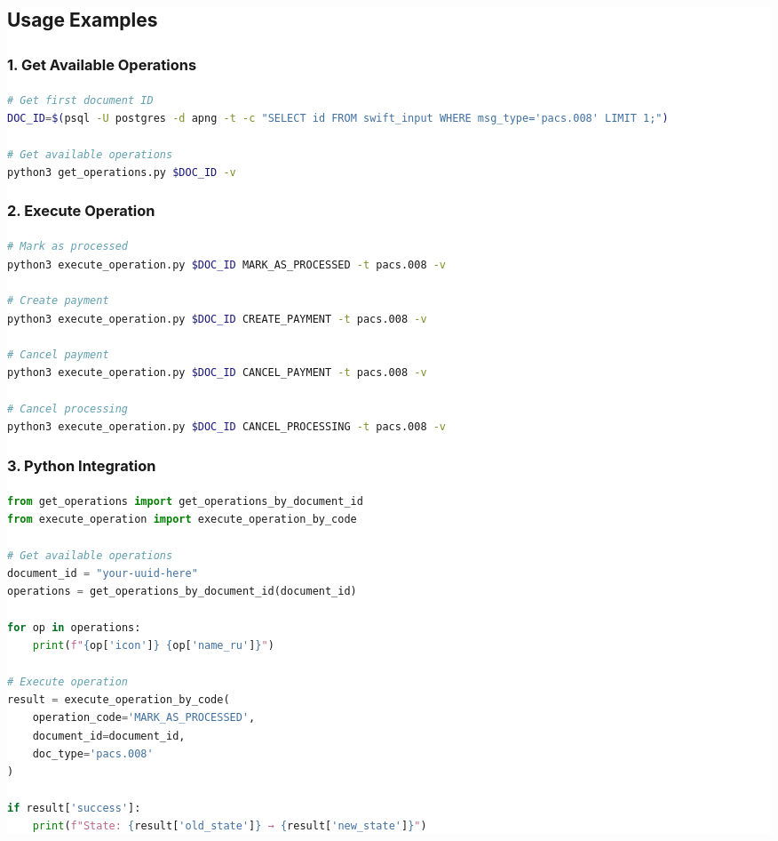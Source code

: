 ## Usage Examples

### 1. Get Available Operations

```bash
# Get first document ID
DOC_ID=$(psql -U postgres -d apng -t -c "SELECT id FROM swift_input WHERE msg_type='pacs.008' LIMIT 1;")

# Get available operations
python3 get_operations.py $DOC_ID -v
```

### 2. Execute Operation

```bash
# Mark as processed
python3 execute_operation.py $DOC_ID MARK_AS_PROCESSED -t pacs.008 -v

# Create payment
python3 execute_operation.py $DOC_ID CREATE_PAYMENT -t pacs.008 -v

# Cancel payment
python3 execute_operation.py $DOC_ID CANCEL_PAYMENT -t pacs.008 -v

# Cancel processing
python3 execute_operation.py $DOC_ID CANCEL_PROCESSING -t pacs.008 -v
```

### 3. Python Integration

```python
from get_operations import get_operations_by_document_id
from execute_operation import execute_operation_by_code

# Get available operations
document_id = "your-uuid-here"
operations = get_operations_by_document_id(document_id)

for op in operations:
    print(f"{op['icon']} {op['name_ru']}")

# Execute operation
result = execute_operation_by_code(
    operation_code='MARK_AS_PROCESSED',
    document_id=document_id,
    doc_type='pacs.008'
)

if result['success']:
    print(f"State: {result['old_state']} → {result['new_state']}")
```
